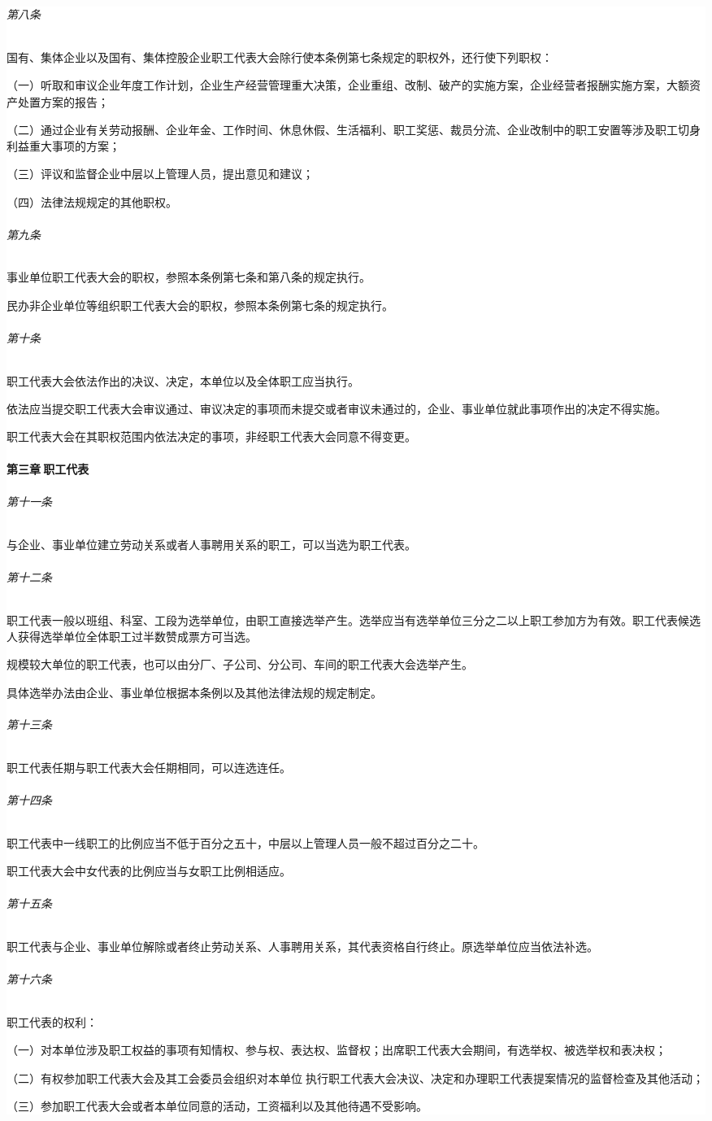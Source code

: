 ###### 第八条

国有、集体企业以及国有、集体控股企业职工代表大会除行使本条例第七条规定的职权外，还行使下列职权：

（一）听取和审议企业年度工作计划，企业生产经营管理重大决策，企业重组、改制、破产的实施方案，企业经营者报酬实施方案，大额资产处置方案的报告；

（二）通过企业有关劳动报酬、企业年金、工作时间、休息休假、生活福利、职工奖惩、裁员分流、企业改制中的职工安置等涉及职工切身利益重大事项的方案；

（三）评议和监督企业中层以上管理人员，提出意见和建议；

（四）法律法规规定的其他职权。

###### 第九条

事业单位职工代表大会的职权，参照本条例第七条和第八条的规定执行。

民办非企业单位等组织职工代表大会的职权，参照本条例第七条的规定执行。

###### 第十条

职工代表大会依法作出的决议、决定，本单位以及全体职工应当执行。

依法应当提交职工代表大会审议通过、审议决定的事项而未提交或者审议未通过的，企业、事业单位就此事项作出的决定不得实施。

职工代表大会在其职权范围内依法决定的事项，非经职工代表大会同意不得变更。

#### 第三章 职工代表

###### 第十一条

与企业、事业单位建立劳动关系或者人事聘用关系的职工，可以当选为职工代表。

###### 第十二条

职工代表一般以班组、科室、工段为选举单位，由职工直接选举产生。选举应当有选举单位三分之二以上职工参加方为有效。职工代表候选人获得选举单位全体职工过半数赞成票方可当选。

规模较大单位的职工代表，也可以由分厂、子公司、分公司、车间的职工代表大会选举产生。

具体选举办法由企业、事业单位根据本条例以及其他法律法规的规定制定。

###### 第十三条

职工代表任期与职工代表大会任期相同，可以连选连任。

###### 第十四条

职工代表中一线职工的比例应当不低于百分之五十，中层以上管理人员一般不超过百分之二十。

职工代表大会中女代表的比例应当与女职工比例相适应。

###### 第十五条

职工代表与企业、事业单位解除或者终止劳动关系、人事聘用关系，其代表资格自行终止。原选举单位应当依法补选。

###### 第十六条

职工代表的权利：

（一）对本单位涉及职工权益的事项有知情权、参与权、表达权、监督权；出席职工代表大会期间，有选举权、被选举权和表决权；

（二）有权参加职工代表大会及其工会委员会组织对本单位 执行职工代表大会决议、决定和办理职工代表提案情况的监督检查及其他活动；

（三）参加职工代表大会或者本单位同意的活动，工资福利以及其他待遇不受影响。
